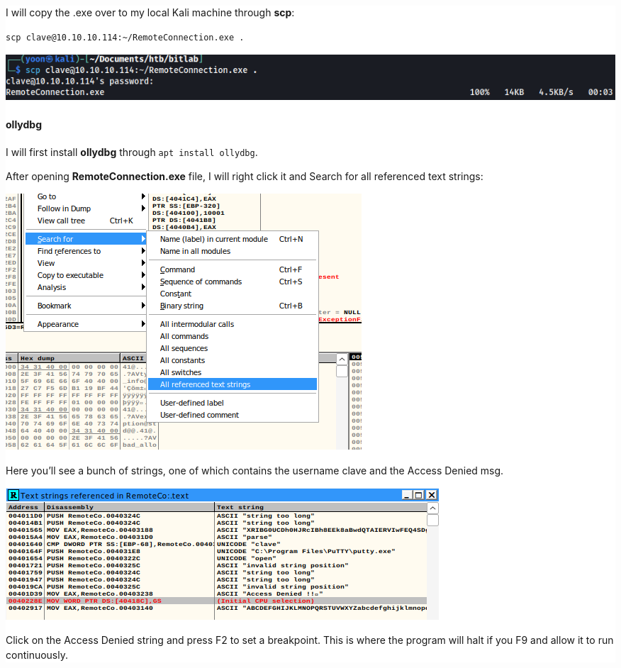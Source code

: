 I will copy the .exe over to my local Kali machine through **scp**:

`scp clave@10.10.10.114:~/RemoteConnection.exe .`

![alt text](https://raw.githubusercontent.com/jadu101/jadu101.github.io/v4/Images/htb/bitlab/image-48.png)

#### ollydbg

I will first install **ollydbg** through `apt install ollydbg`.

After opening **RemoteConnection.exe** file, I will right click it and Search for all referenced text strings:

![alt text](https://raw.githubusercontent.com/jadu101/jadu101.github.io/v4/Images/htb/bitlab/butlab2.png)


Here you’ll see a bunch of strings, one of which contains the username clave and the Access Denied msg.

![alt text](https://raw.githubusercontent.com/jadu101/jadu101.github.io/v4/Images/htb/bitlab/image-56.png)

Click on the Access Denied string and press F2 to set a breakpoint. This is where the program will halt if you F9 and allow it to run continuously.
